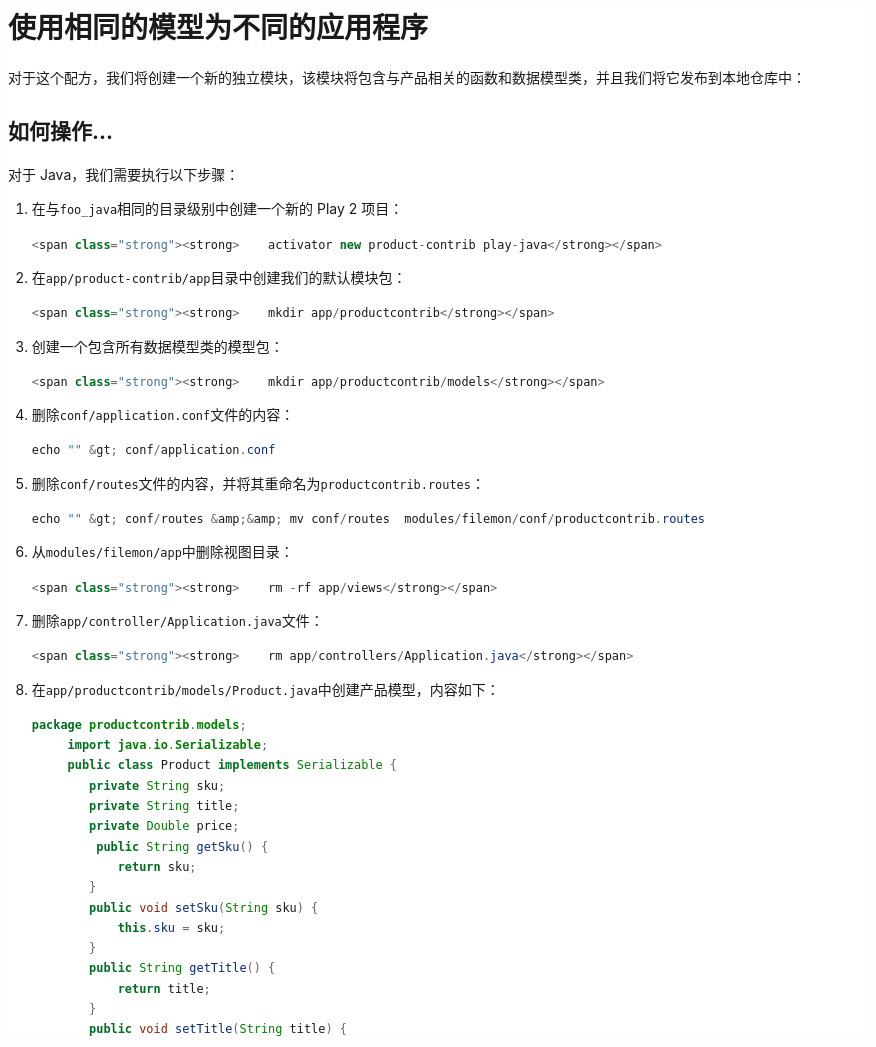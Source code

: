 # 使用相同的模型为不同的应用程序

对于这个配方，我们将创建一个新的独立模块，该模块将包含与产品相关的函数和数据模型类，并且我们将它发布到本地仓库中：

## 如何操作...

对于 Java，我们需要执行以下步骤：

1.  在与`foo_java`相同的目录级别中创建一个新的 Play 2 项目：

    ```java
    <span class="strong"><strong>    activator new product-contrib play-java</strong></span>
    ```

1.  在`app/product-contrib/app`目录中创建我们的默认模块包：

    ```java
    <span class="strong"><strong>    mkdir app/productcontrib</strong></span>
    ```

1.  创建一个包含所有数据模型类的模型包：

    ```java
    <span class="strong"><strong>    mkdir app/productcontrib/models</strong></span>
    ```

1.  删除`conf/application.conf`文件的内容：

    ```java
    echo "" &gt; conf/application.conf
    ```

1.  删除`conf/routes`文件的内容，并将其重命名为`productcontrib.routes`：

    ```java
    echo "" &gt; conf/routes &amp;&amp; mv conf/routes  modules/filemon/conf/productcontrib.routes
    ```

1.  从`modules/filemon/app`中删除视图目录：

    ```java
    <span class="strong"><strong>    rm -rf app/views</strong></span>
    ```

1.  删除`app/controller/Application.java`文件：

    ```java
    <span class="strong"><strong>    rm app/controllers/Application.java</strong></span>
    ```

1.  在`app/productcontrib/models/Product.java`中创建产品模型，内容如下：

    ```java
    package productcontrib.models;
         import java.io.Serializable;
         public class Product implements Serializable {
            private String sku;
            private String title;
            private Double price;
             public String getSku() {
                return sku;
            }
            public void setSku(String sku) {
                this.sku = sku;
            }
            public String getTitle() {
                return title;
            }
            public void setTitle(String title) {